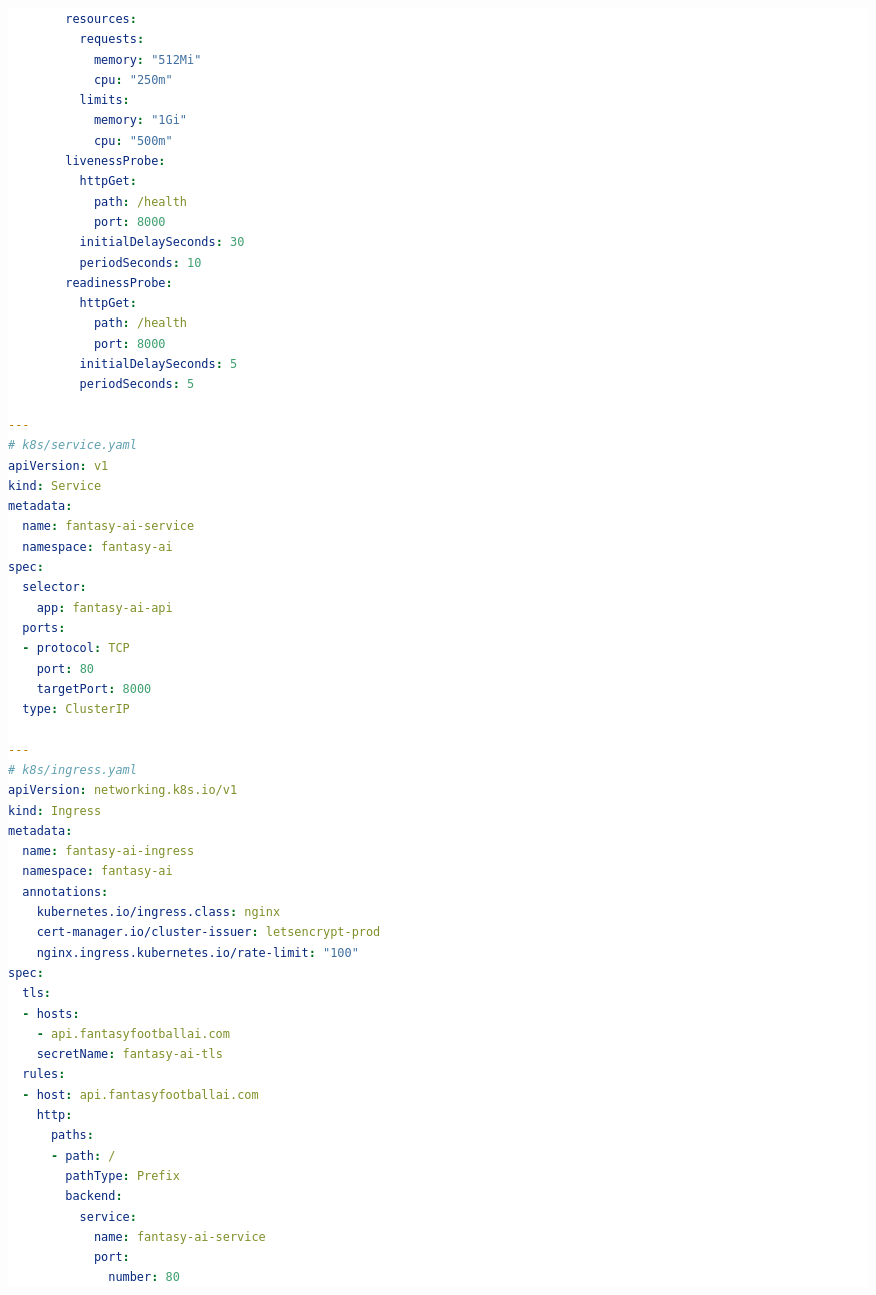 ```yaml
        resources:
          requests:
            memory: "512Mi"
            cpu: "250m"
          limits:
            memory: "1Gi"
            cpu: "500m"
        livenessProbe:
          httpGet:
            path: /health
            port: 8000
          initialDelaySeconds: 30
          periodSeconds: 10
        readinessProbe:
          httpGet:
            path: /health
            port: 8000
          initialDelaySeconds: 5
          periodSeconds: 5

---
# k8s/service.yaml
apiVersion: v1
kind: Service
metadata:
  name: fantasy-ai-service
  namespace: fantasy-ai
spec:
  selector:
    app: fantasy-ai-api
  ports:
  - protocol: TCP
    port: 80
    targetPort: 8000
  type: ClusterIP

---
# k8s/ingress.yaml
apiVersion: networking.k8s.io/v1
kind: Ingress
metadata:
  name: fantasy-ai-ingress
  namespace: fantasy-ai
  annotations:
    kubernetes.io/ingress.class: nginx
    cert-manager.io/cluster-issuer: letsencrypt-prod
    nginx.ingress.kubernetes.io/rate-limit: "100"
spec:
  tls:
  - hosts:
    - api.fantasyfootballai.com
    secretName: fantasy-ai-tls
  rules:
  - host: api.fantasyfootballai.com
    http:
      paths:
      - path: /
        pathType: Prefix
        backend:
          service:
            name: fantasy-ai-service
            port:
              number: 80
```